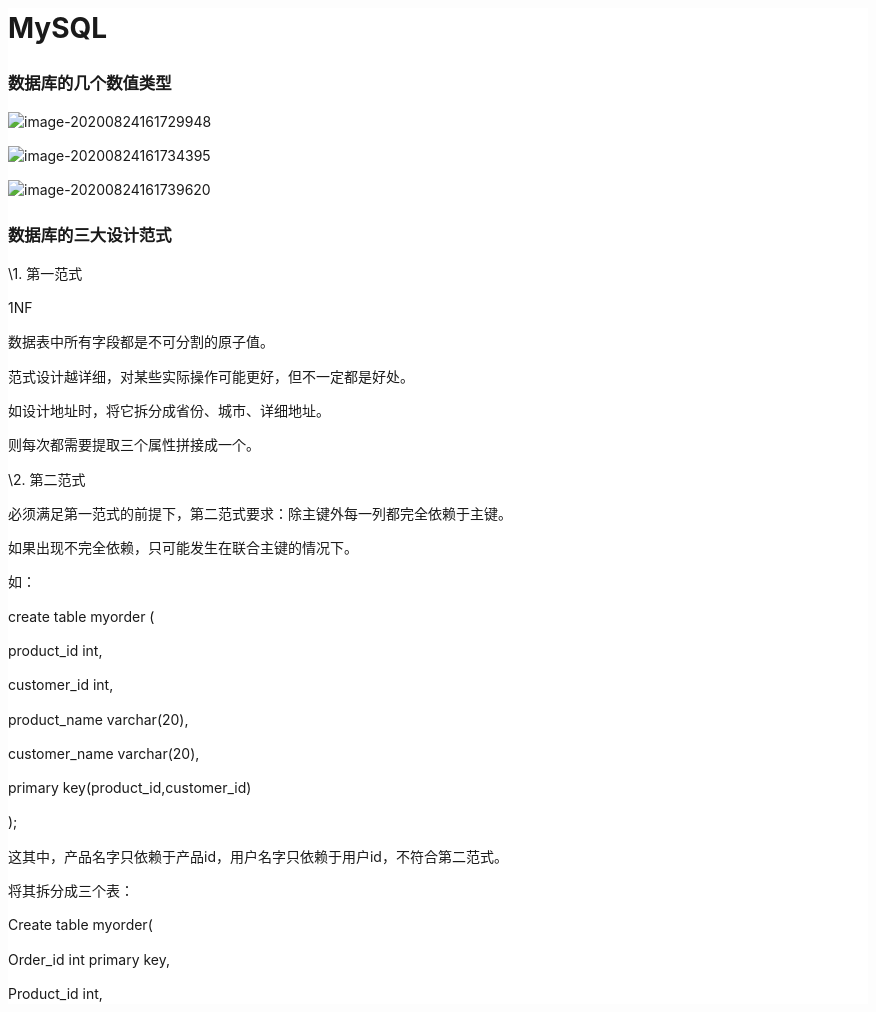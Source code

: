 # MySQL

### 数据库的几个数值类型

![image-20200824161729948](MySQL.assets\image-20200824161729948.png)

![image-20200824161734395](MySQL.assets\image-20200824161734395.png)

![image-20200824161739620](MySQL.assets\image-20200824161739620.png)



### 数据库的三大设计范式

\1.    第一范式

1NF

数据表中所有字段都是不可分割的原子值。

范式设计越详细，对某些实际操作可能更好，但不一定都是好处。

如设计地址时，将它拆分成省份、城市、详细地址。

则每次都需要提取三个属性拼接成一个。

 

 

\2.    第二范式

必须满足第一范式的前提下，第二范式要求：除主键外每一列都完全依赖于主键。

如果出现不完全依赖，只可能发生在联合主键的情况下。

如：

create table myorder (

product_id int,

customer_id int,

product_name varchar(20),

customer_name varchar(20),

primary key(product_id,customer_id)

);

这其中，产品名字只依赖于产品id，用户名字只依赖于用户id，不符合第二范式。

将其拆分成三个表：

Create table myorder(

Order_id int primary key,

Product_id int,
